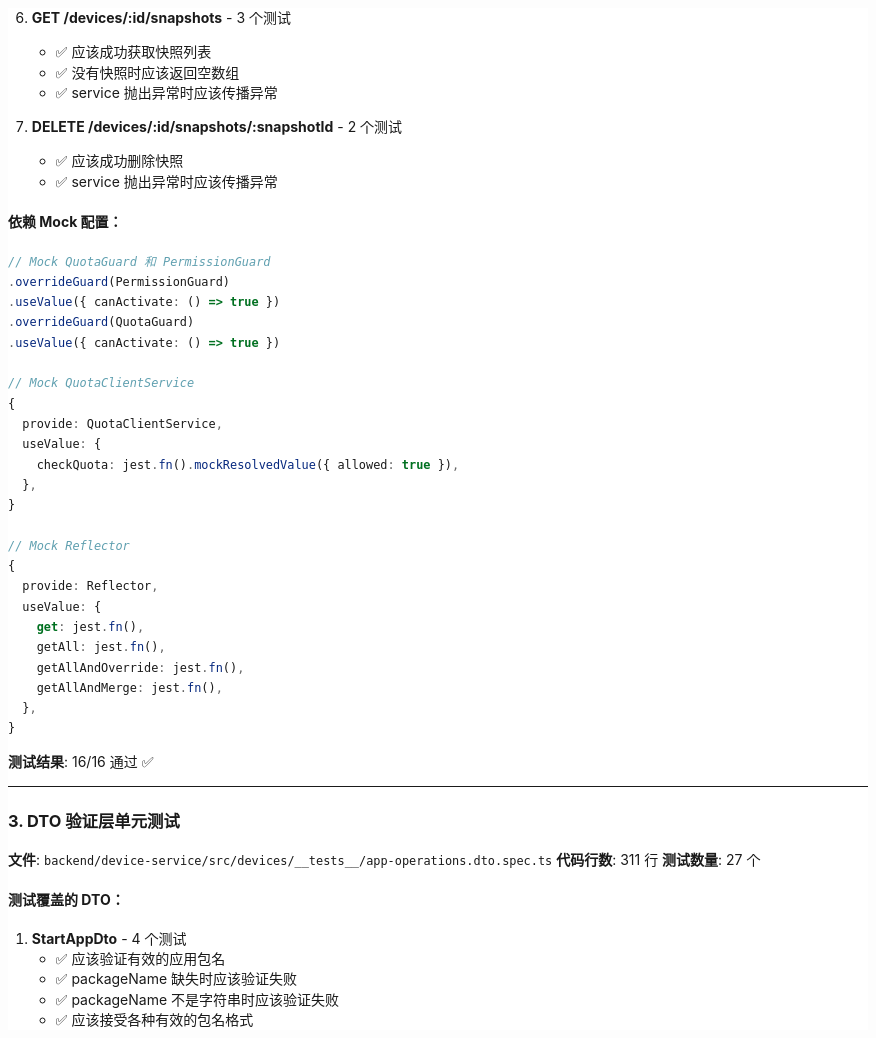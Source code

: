 6. **GET /devices/:id/snapshots** - 3 个测试
   - ✅ 应该成功获取快照列表
   - ✅ 没有快照时应该返回空数组
   - ✅ service 抛出异常时应该传播异常

7. **DELETE /devices/:id/snapshots/:snapshotId** - 2 个测试
   - ✅ 应该成功删除快照
   - ✅ service 抛出异常时应该传播异常

#### 依赖 Mock 配置：

```typescript
// Mock QuotaGuard 和 PermissionGuard
.overrideGuard(PermissionGuard)
.useValue({ canActivate: () => true })
.overrideGuard(QuotaGuard)
.useValue({ canActivate: () => true })

// Mock QuotaClientService
{
  provide: QuotaClientService,
  useValue: {
    checkQuota: jest.fn().mockResolvedValue({ allowed: true }),
  },
}

// Mock Reflector
{
  provide: Reflector,
  useValue: {
    get: jest.fn(),
    getAll: jest.fn(),
    getAllAndOverride: jest.fn(),
    getAllAndMerge: jest.fn(),
  },
}
```

**测试结果**: 16/16 通过 ✅

---

### 3. DTO 验证层单元测试

**文件**: `backend/device-service/src/devices/__tests__/app-operations.dto.spec.ts`
**代码行数**: 311 行
**测试数量**: 27 个

#### 测试覆盖的 DTO：

1. **StartAppDto** - 4 个测试
   - ✅ 应该验证有效的应用包名
   - ✅ packageName 缺失时应该验证失败
   - ✅ packageName 不是字符串时应该验证失败
   - ✅ 应该接受各种有效的包名格式
